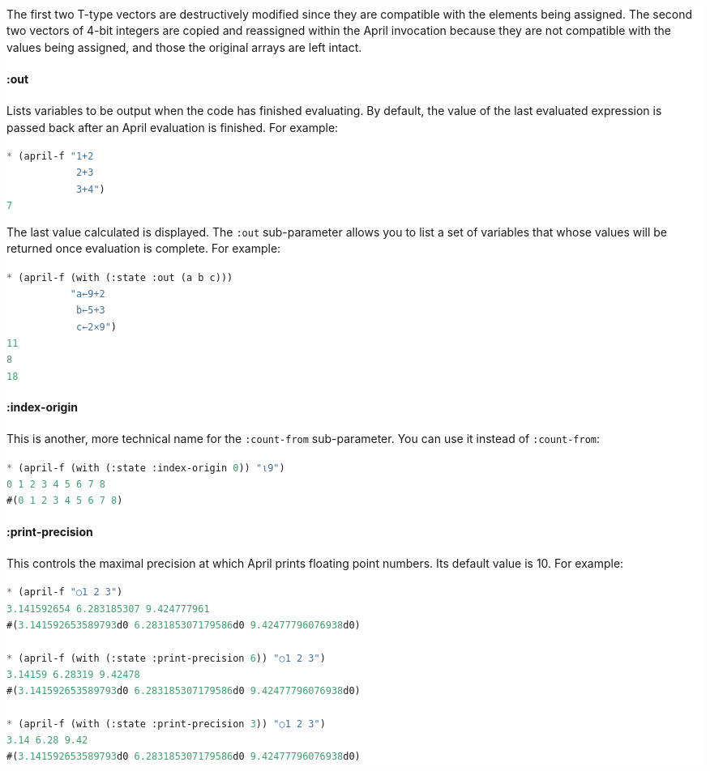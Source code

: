 The first two T-type vectors are destructively modified since they are compatible with the elements being assigned. The second two vectors of 4-bit integers are copied and reassigned within the April invocation because they are not compatible with the values being assigned, and those the original arrays are left intact.


#### :out

Lists variables to be output when the code has finished evaluating. By default, the value of the last evaluated expression is passed back after an April evaluation is finished. For example:

```lisp
* (april-f "1+2
            2+3
            3+4")
7
```

The last value calculated is displayed. The `:out` sub-parameter allows you to list a set of variables that whose values will be returned once evaluation is complete. For example:

```lisp
* (april-f (with (:state :out (a b c)))
           "a←9+2
            b←5+3
            c←2×9")
11
8
18
```

#### :index-origin

This is another, more technical name for the `:count-from` sub-parameter. You can use it instead of `:count-from`:

```lisp
* (april-f (with (:state :index-origin 0)) "⍳9")
0 1 2 3 4 5 6 7 8
#(0 1 2 3 4 5 6 7 8)
```

#### :print-precision

This controls the maximal precision at which April prints floating point numbers. Its default value is 10. For example:

```lisp
* (april-f "○1 2 3")
3.141592654 6.283185307 9.424777961	
#(3.141592653589793d0 6.283185307179586d0 9.42477796076938d0)

* (april-f (with (:state :print-precision 6)) "○1 2 3")
3.14159 6.28319 9.42478
#(3.141592653589793d0 6.283185307179586d0 9.42477796076938d0)

* (april-f (with (:state :print-precision 3)) "○1 2 3")
3.14 6.28 9.42
#(3.141592653589793d0 6.283185307179586d0 9.42477796076938d0)
```
